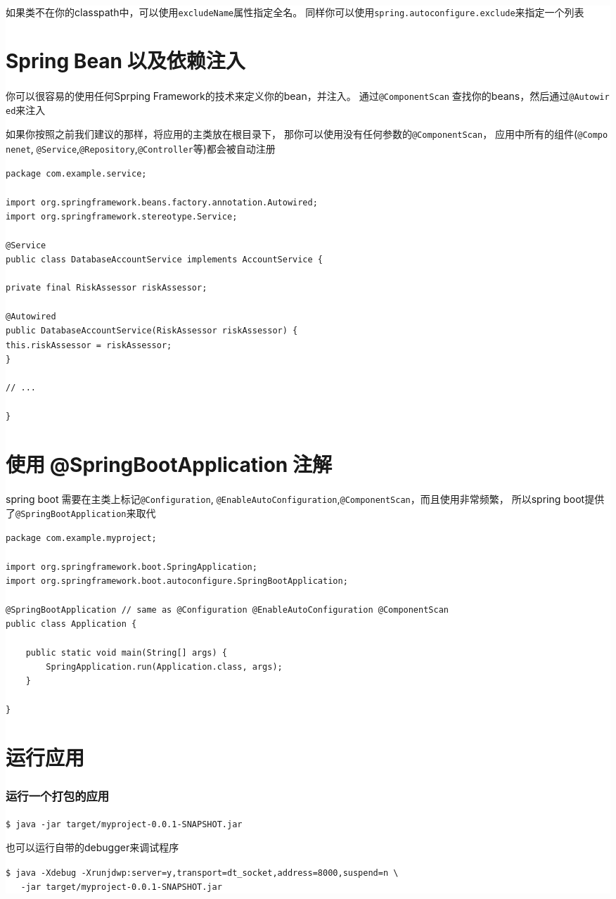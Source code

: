 如果类不在你的classpath中，可以使用``excludeName``属性指定全名。 同样你可以使用``spring.autoconfigure.exclude``来指定一个列表

# Spring Bean 以及依赖注入
你可以很容易的使用任何Sprping Framework的技术来定义你的bean，并注入。 通过``@ComponentScan`` 查找你的beans，然后通过``@Autowired``来注入

如果你按照之前我们建议的那样，将应用的主类放在根目录下， 那你可以使用没有任何参数的``@ComponentScan``， 应用中所有的组件(``@Componenet``, ``@Service``,``@Repository``,``@Controller``等)都会被自动注册

    package com.example.service;

    import org.springframework.beans.factory.annotation.Autowired;
    import org.springframework.stereotype.Service;

    @Service
    public class DatabaseAccountService implements AccountService {

    private final RiskAssessor riskAssessor;

    @Autowired
    public DatabaseAccountService(RiskAssessor riskAssessor) {
    this.riskAssessor = riskAssessor;
    }

    // ...

    }


# 使用 @SpringBootApplication 注解
spring boot 需要在主类上标记``@Configuration``, ``@EnableAutoConfiguration``,``@ComponentScan``，而且使用非常频繁， 所以spring boot提供了``@SpringBootApplication``来取代

    package com.example.myproject;

    import org.springframework.boot.SpringApplication;
    import org.springframework.boot.autoconfigure.SpringBootApplication;

    @SpringBootApplication // same as @Configuration @EnableAutoConfiguration @ComponentScan
    public class Application {

        public static void main(String[] args) {
            SpringApplication.run(Application.class, args);
        }

    }

# 运行应用
### 运行一个打包的应用

    $ java -jar target/myproject-0.0.1-SNAPSHOT.jar

也可以运行自带的debugger来调试程序

    $ java -Xdebug -Xrunjdwp:server=y,transport=dt_socket,address=8000,suspend=n \
       -jar target/myproject-0.0.1-SNAPSHOT.jar
